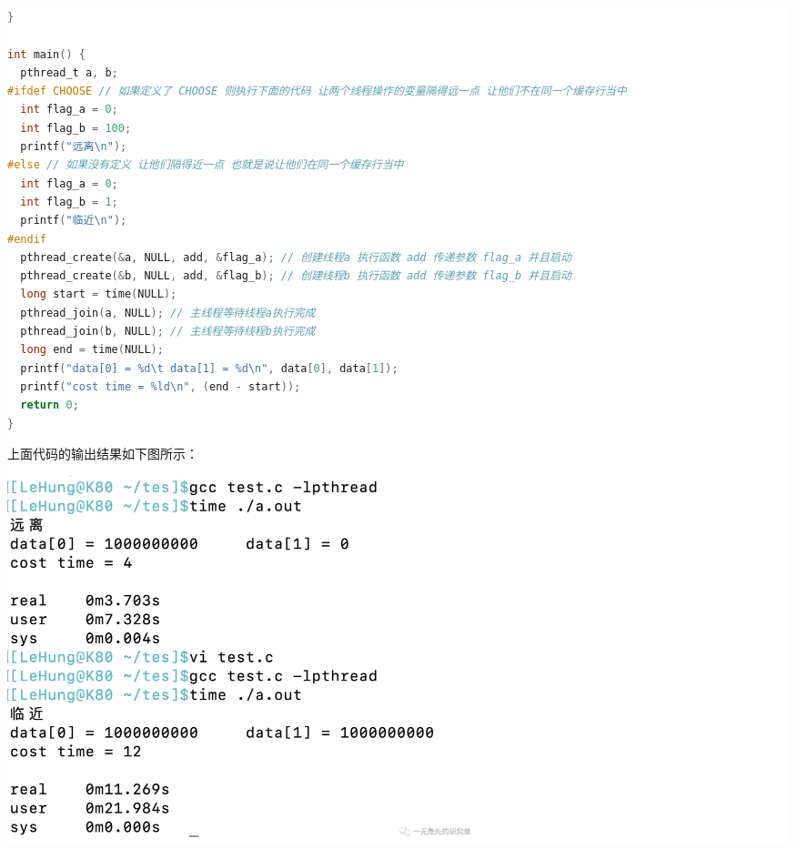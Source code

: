 ```C
}

int main() {
  pthread_t a, b;
#ifdef CHOOSE // 如果定义了 CHOOSE 则执行下面的代码 让两个线程操作的变量隔得远一点 让他们不在同一个缓存行当中
  int flag_a = 0;
  int flag_b = 100;
  printf("远离\n");
#else // 如果没有定义 让他们隔得近一点 也就是说让他们在同一个缓存行当中
  int flag_a = 0;
  int flag_b = 1;
  printf("临近\n");
#endif
  pthread_create(&a, NULL, add, &flag_a); // 创建线程a 执行函数 add 传递参数 flag_a 并且启动
  pthread_create(&b, NULL, add, &flag_b); // 创建线程b 执行函数 add 传递参数 flag_b 并且启动
  long start = time(NULL);
  pthread_join(a, NULL); // 主线程等待线程a执行完成
  pthread_join(b, NULL); // 主线程等待线程b执行完成
  long end = time(NULL);
  printf("data[0] = %d\t data[1] = %d\n", data[0], data[1]);
  printf("cost time = %ld\n", (end - start));
  return 0;
}
```

上面代码的输出结果如下图所示：

<img src="../../images/concurrency/37.png" alt="35" style="zoom:50%;" />
